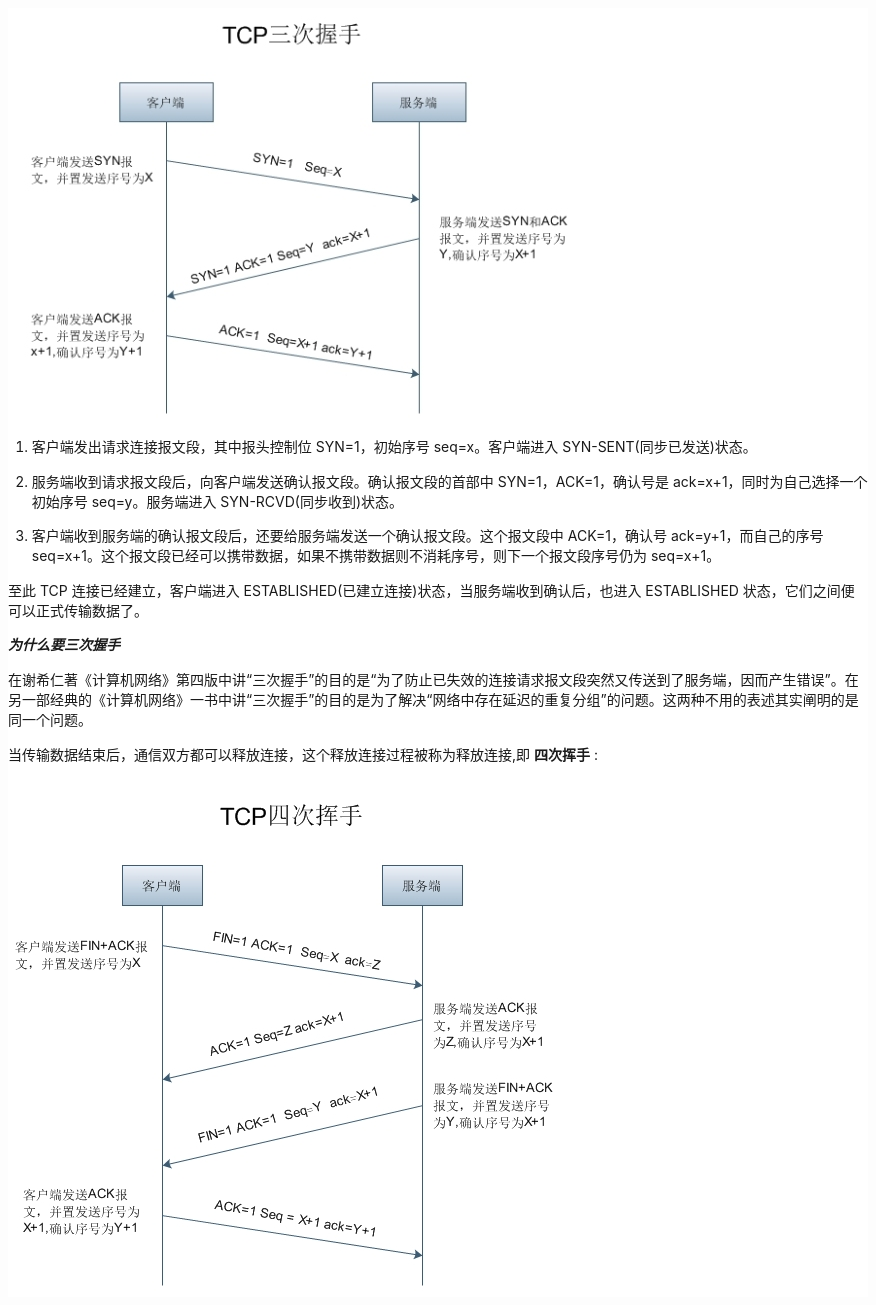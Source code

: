 ![](/assets/tcp三次握手.jpg)

1. 客户端发出请求连接报文段，其中报头控制位 SYN=1，初始序号 seq=x。客户端进入 SYN-SENT(同步已发送)状态。

2. 服务端收到请求报文段后，向客户端发送确认报文段。确认报文段的首部中 SYN=1，ACK=1，确认号是 ack=x+1，同时为自己选择一个初始序号 seq=y。服务端进入 SYN-RCVD(同步收到)状态。

3. 客户端收到服务端的确认报文段后，还要给服务端发送一个确认报文段。这个报文段中 ACK=1，确认号 ack=y+1，而自己的序号 seq=x+1。这个报文段已经可以携带数据，如果不携带数据则不消耗序号，则下一个报文段序号仍为 seq=x+1。

至此 TCP 连接已经建立，客户端进入 ESTABLISHED(已建立连接)状态，当服务端收到确认后，也进入 ESTABLISHED 状态，它们之间便可以正式传输数据了。

***为什么要三次握手***

在谢希仁著《计算机网络》第四版中讲“三次握手”的目的是“为了防止已失效的连接请求报文段突然又传送到了服务端，因而产生错误”。在另一部经典的《计算机网络》一书中讲“三次握手”的目的是为了解决“网络中存在延迟的重复分组”的问题。这两种不用的表述其实阐明的是同一个问题。

当传输数据结束后，通信双方都可以释放连接，这个释放连接过程被称为释放连接,即 **四次挥手** :

![](/assets/TCP四次挥手.jpg)